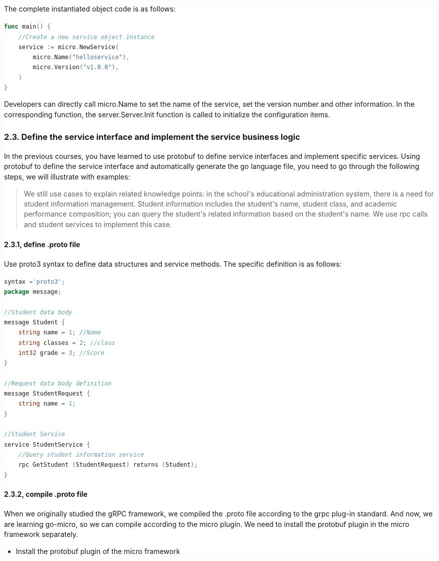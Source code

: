 The complete instantiated object code is as follows:
```go
func main() {
	//Create a new service object instance
	service := micro.NewService(
		micro.Name("helloservice"),
		micro.Version("v1.0.0"),
	)
}
```

Developers can directly call micro.Name to set the name of the service, set the version number and other information. In the corresponding function, the server.Server.Init function is called to initialize the configuration items.

### 2.3. Define the service interface and implement the service business logic
In the previous courses, you have learned to use protobuf to define service interfaces and implement specific services. Using protobuf to define the service interface and automatically generate the go language file, you need to go through the following steps, we will illustrate with examples:

> We still use cases to explain related knowledge points: in the school's educational administration system, there is a need for student information management. Student information includes the student's name, student class, and academic performance composition; you can query the student's related information based on the student's name. We use rpc calls and student services to implement this case.

#### 2.3.1, define .proto file
Use proto3 syntax to define data structures and service methods. The specific definition is as follows:
```go
syntax ='proto3';
package message;

//Student data body
message Student {
    string name = 1; //Name
    string classes = 2; //class
    int32 grade = 3; //Score
}

//Request data body definition
message StudentRequest {
    string name = 1;
}

//Student Service
service StudentService {
    //Query student information service
    rpc GetStudent (StudentRequest) returns (Student);
}
```
#### 2.3.2, compile .proto file
When we originally studied the gRPC framework, we compiled the .proto file according to the grpc plug-in standard. And now, we are learning go-micro, so we can compile according to the micro plugin. We need to install the protobuf plugin in the micro framework separately.
* Install the protobuf plugin of the micro framework
